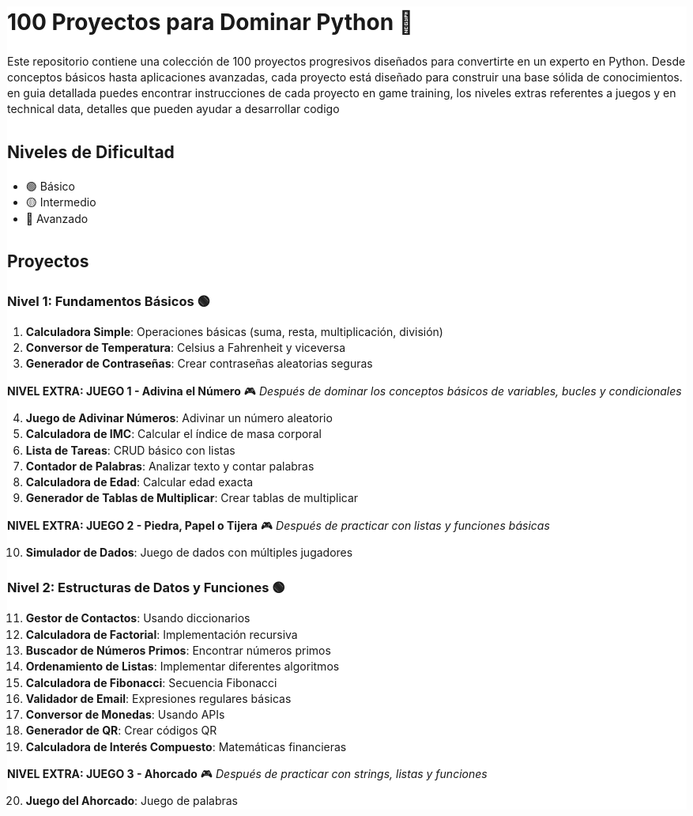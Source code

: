 # 100 Proyectos para Dominar Python 🐍

Este repositorio contiene una colección de 100 proyectos progresivos diseñados para convertirte en un experto en Python. Desde conceptos básicos hasta aplicaciones avanzadas, cada proyecto está diseñado para construir una base sólida de conocimientos.
en guia detallada puedes encontrar instrucciones de cada proyecto
en game training, los niveles extras referentes a juegos
y en technical data, detalles que pueden ayudar a desarrollar codigo

## Niveles de Dificultad
- 🟢 Básico
- 🟡 Intermedio
- 🔴 Avanzado

## Proyectos

### Nivel 1: Fundamentos Básicos 🟢
1. **Calculadora Simple**: Operaciones básicas (suma, resta, multiplicación, división)
2. **Conversor de Temperatura**: Celsius a Fahrenheit y viceversa
3. **Generador de Contraseñas**: Crear contraseñas aleatorias seguras

**NIVEL EXTRA: JUEGO 1 - Adivina el Número** 🎮
*Después de dominar los conceptos básicos de variables, bucles y condicionales*

4. **Juego de Adivinar Números**: Adivinar un número aleatorio
5. **Calculadora de IMC**: Calcular el índice de masa corporal
6. **Lista de Tareas**: CRUD básico con listas
7. **Contador de Palabras**: Analizar texto y contar palabras
8. **Calculadora de Edad**: Calcular edad exacta
9. **Generador de Tablas de Multiplicar**: Crear tablas de multiplicar

**NIVEL EXTRA: JUEGO 2 - Piedra, Papel o Tijera** 🎮
*Después de practicar con listas y funciones básicas*

10. **Simulador de Dados**: Juego de dados con múltiples jugadores

### Nivel 2: Estructuras de Datos y Funciones 🟢
11. **Gestor de Contactos**: Usando diccionarios
12. **Calculadora de Factorial**: Implementación recursiva
13. **Buscador de Números Primos**: Encontrar números primos
14. **Ordenamiento de Listas**: Implementar diferentes algoritmos
15. **Calculadora de Fibonacci**: Secuencia Fibonacci
16. **Validador de Email**: Expresiones regulares básicas
17. **Conversor de Monedas**: Usando APIs
18. **Generador de QR**: Crear códigos QR
19. **Calculadora de Interés Compuesto**: Matemáticas financieras

**NIVEL EXTRA: JUEGO 3 - Ahorcado** 🎮
*Después de practicar con strings, listas y funciones*

20. **Juego del Ahorcado**: Juego de palabras
